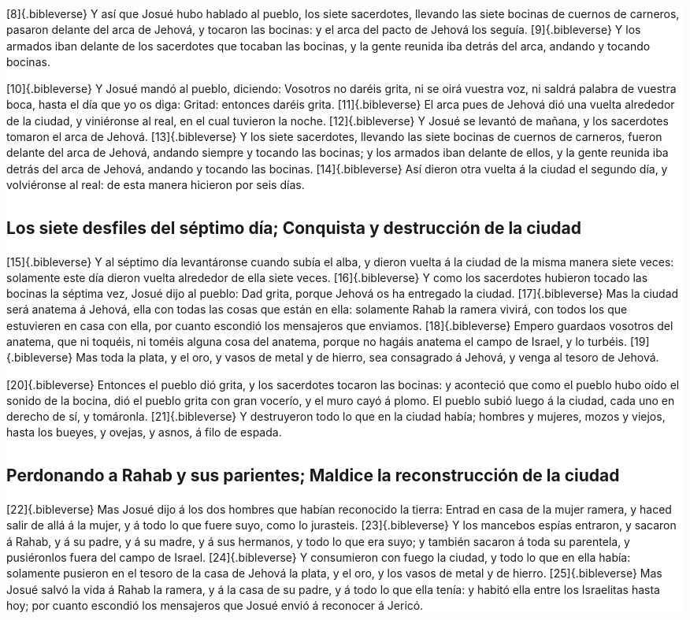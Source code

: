  
[8]{.bibleverse} Y así que Josué hubo hablado al pueblo, los siete sacerdotes, llevando las siete bocinas de cuernos de carneros, pasaron delante del arca de Jehová, y tocaron las bocinas: y el arca del pacto de Jehová los seguía. 
[9]{.bibleverse} Y los armados iban delante de los sacerdotes que tocaban las bocinas, y la gente reunida iba detrás del arca, andando y tocando bocinas.

 
[10]{.bibleverse} Y Josué mandó al pueblo, diciendo: Vosotros no daréis grita, ni se oirá vuestra voz, ni saldrá palabra de vuestra boca, hasta el día que yo os diga: Gritad: entonces daréis grita. 
[11]{.bibleverse} El arca pues de Jehová dió una vuelta alrededor de la ciudad, y viniéronse al real, en el cual tuvieron la noche. 
[12]{.bibleverse} Y Josué se levantó de mañana, y los sacerdotes tomaron el arca de Jehová. 
[13]{.bibleverse} Y los siete sacerdotes, llevando las siete bocinas de cuernos de carneros, fueron delante del arca de Jehová, andando siempre y tocando las bocinas; y los armados iban delante de ellos, y la gente reunida iba detrás del arca de Jehová, andando y tocando las bocinas. 
[14]{.bibleverse} Así dieron otra vuelta á la ciudad el segundo día, y volviéronse al real: de esta manera hicieron por seis días.

## Los siete desfiles del séptimo día; Conquista y destrucción de la ciudad
 
[15]{.bibleverse} Y al séptimo día levantáronse cuando subía el alba, y dieron vuelta á la ciudad de la misma manera siete veces: solamente este día dieron vuelta alrededor de ella siete veces. 
[16]{.bibleverse} Y como los sacerdotes hubieron tocado las bocinas la séptima vez, Josué dijo al pueblo: Dad grita, porque Jehová os ha entregado la ciudad. 
[17]{.bibleverse} Mas la ciudad será anatema á Jehová, ella con todas las cosas que están en ella: solamente Rahab la ramera vivirá, con todos los que estuvieren en casa con ella, por cuanto escondió los mensajeros que enviamos. 
[18]{.bibleverse} Empero guardaos vosotros del anatema, que ni toquéis, ni toméis alguna cosa del anatema, porque no hagáis anatema el campo de Israel, y lo turbéis. 
[19]{.bibleverse} Mas toda la plata, y el oro, y vasos de metal y de hierro, sea consagrado á Jehová, y venga al tesoro de Jehová.

 
[20]{.bibleverse} Entonces el pueblo dió grita, y los sacerdotes tocaron las bocinas: y aconteció que como el pueblo hubo oído el sonido de la bocina, dió el pueblo grita con gran vocerío, y el muro cayó á plomo. El pueblo subió luego á la ciudad, cada uno en derecho de sí, y tomáronla. 
[21]{.bibleverse} Y destruyeron todo lo que en la ciudad había; hombres y mujeres, mozos y viejos, hasta los bueyes, y ovejas, y asnos, á filo de espada.

## Perdonando a Rahab y sus parientes; Maldice la reconstrucción de la ciudad
 
[22]{.bibleverse} Mas Josué dijo á los dos hombres que habían reconocido la tierra: Entrad en casa de la mujer ramera, y haced salir de allá á la mujer, y á todo lo que fuere suyo, como lo jurasteis. 
[23]{.bibleverse} Y los mancebos espías entraron, y sacaron á Rahab, y á su padre, y á su madre, y á sus hermanos, y todo lo que era suyo; y también sacaron á toda su parentela, y pusiéronlos fuera del campo de Israel. 
[24]{.bibleverse} Y consumieron con fuego la ciudad, y todo lo que en ella había: solamente pusieron en el tesoro de la casa de Jehová la plata, y el oro, y los vasos de metal y de hierro. 
[25]{.bibleverse} Mas Josué salvó la vida á Rahab la ramera, y á la casa de su padre, y á todo lo que ella tenía: y habitó ella entre los Israelitas hasta hoy; por cuanto escondió los mensajeros que Josué envió á reconocer á Jericó.
